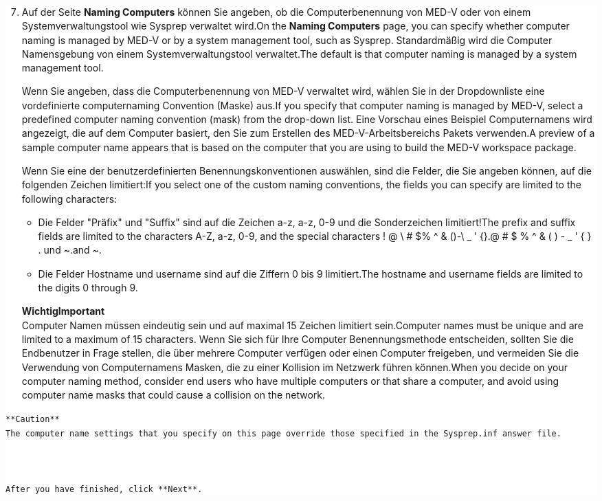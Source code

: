 7. <span data-ttu-id="b8202-185">Auf der Seite **Naming Computers** können Sie angeben, ob die Computerbenennung von MED-V oder von einem Systemverwaltungstool wie Sysprep verwaltet wird.</span><span class="sxs-lookup"><span data-stu-id="b8202-185">On the **Naming Computers** page, you can specify whether computer naming is managed by MED-V or by a system management tool, such as Sysprep.</span></span> <span data-ttu-id="b8202-186">Standardmäßig wird die Computer Namensgebung von einem Systemverwaltungstool verwaltet.</span><span class="sxs-lookup"><span data-stu-id="b8202-186">The default is that computer naming is managed by a system management tool.</span></span>

   <span data-ttu-id="b8202-187">Wenn Sie angeben, dass die Computerbenennung von MED-V verwaltet wird, wählen Sie in der Dropdownliste eine vordefinierte computernaming Convention (Maske) aus.</span><span class="sxs-lookup"><span data-stu-id="b8202-187">If you specify that computer naming is managed by MED-V, select a predefined computer naming convention (mask) from the drop-down list.</span></span> <span data-ttu-id="b8202-188">Eine Vorschau eines Beispiel Computernamens wird angezeigt, die auf dem Computer basiert, den Sie zum Erstellen des MED-V-Arbeitsbereichs Pakets verwenden.</span><span class="sxs-lookup"><span data-stu-id="b8202-188">A preview of a sample computer name appears that is based on the computer that you are using to build the MED-V workspace package.</span></span>

   <span data-ttu-id="b8202-189">Wenn Sie eine der benutzerdefinierten Benennungskonventionen auswählen, sind die Felder, die Sie angeben können, auf die folgenden Zeichen limitiert:</span><span class="sxs-lookup"><span data-stu-id="b8202-189">If you select one of the custom naming conventions, the fields you can specify are limited to the following characters:</span></span>

   -   <span data-ttu-id="b8202-190">Die Felder "Präfix" und "Suffix" sind auf die Zeichen a-z, a-z, 0-9 und die Sonderzeichen limitiert!</span><span class="sxs-lookup"><span data-stu-id="b8202-190">The prefix and suffix fields are limited to the characters A-Z, a-z, 0-9, and the special characters !</span></span> <span data-ttu-id="b8202-191">@ \ # $% ^ & ()-\ _ ' {}.</span><span class="sxs-lookup"><span data-stu-id="b8202-191">@ \# $ % ^ & ( ) - \_ ' { } .</span></span> <span data-ttu-id="b8202-192">und ~.</span><span class="sxs-lookup"><span data-stu-id="b8202-192">and ~.</span></span>

   -   <span data-ttu-id="b8202-193">Die Felder Hostname und username sind auf die Ziffern 0 bis 9 limitiert.</span><span class="sxs-lookup"><span data-stu-id="b8202-193">The hostname and username fields are limited to the digits 0 through 9.</span></span>

   **<span data-ttu-id="b8202-194">Wichtig</span><span class="sxs-lookup"><span data-stu-id="b8202-194">Important</span></span>**  
   <span data-ttu-id="b8202-195">Computer Namen müssen eindeutig sein und auf maximal 15 Zeichen limitiert sein.</span><span class="sxs-lookup"><span data-stu-id="b8202-195">Computer names must be unique and are limited to a maximum of 15 characters.</span></span> <span data-ttu-id="b8202-196">Wenn Sie sich für Ihre Computer Benennungsmethode entscheiden, sollten Sie die Endbenutzer in Frage stellen, die über mehrere Computer verfügen oder einen Computer freigeben, und vermeiden Sie die Verwendung von Computernamens Masken, die zu einer Kollision im Netzwerk führen können.</span><span class="sxs-lookup"><span data-stu-id="b8202-196">When you decide on your computer naming method, consider end users who have multiple computers or that share a computer, and avoid using computer name masks that could cause a collision on the network.</span></span>



~~~
**Caution**  
The computer name settings that you specify on this page override those specified in the Sysprep.inf answer file.



After you have finished, click **Next**.
~~~
